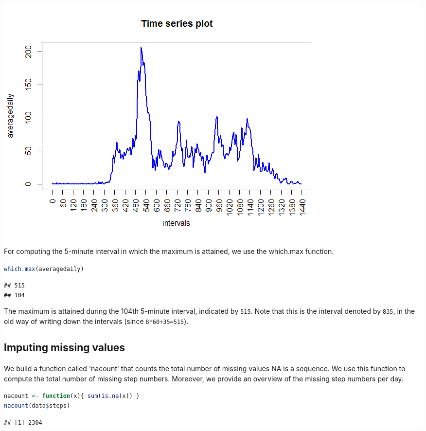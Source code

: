 ![](./PA1_template_files/figure-html/unnamed-chunk-7-1.png) 


For computing the 5-minute interval in which the maximum is attained, we use the which.max function.  


```r
which.max(averagedaily)
```

```
## 515 
## 104
```

The maximum is attained during the 104th 5-minute interval, indicated by `515`. Note that this is the interval denoted by `835`, in the old way of writing down the intervals (since `8*60+35=515`). 

## Imputing missing values

We build a function called 'nacount' that counts the total number of missing values NA is a sequence. We use this function to compute the total number of missing step numbers. Moreover, we provide an overview of the missing step numbers per day.


```r
nacount <- function(x){ sum(is.na(x)) }
nacount(data$steps)
```

```
## [1] 2304
```
